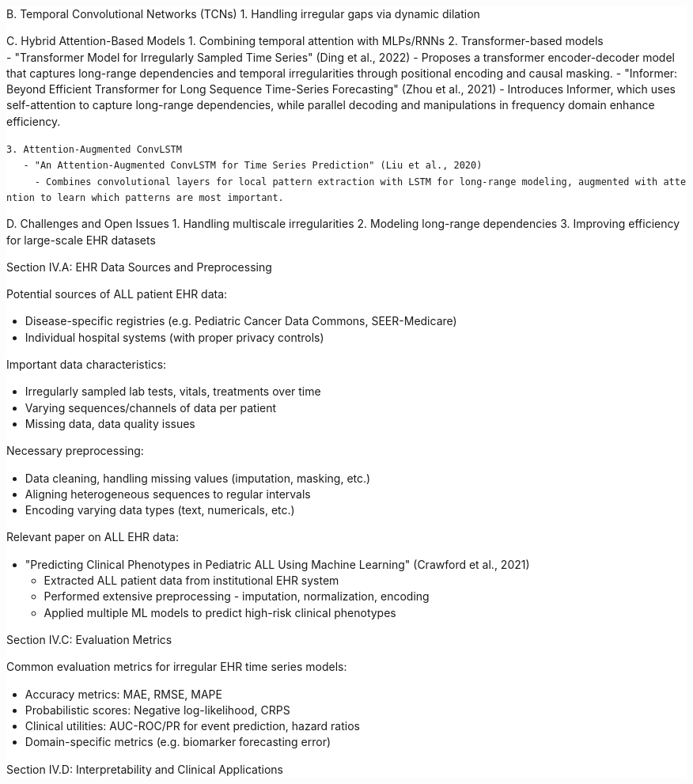 B. Temporal Convolutional Networks (TCNs)
    1. Handling irregular gaps via dynamic dilation

C. Hybrid Attention-Based Models
    1. Combining temporal attention with MLPs/RNNs
    2. Transformer-based models  
       - "Transformer Model for Irregularly Sampled Time Series" (Ding et al., 2022)
         - Proposes a transformer encoder-decoder model that captures long-range dependencies and temporal irregularities through positional encoding and causal masking.
       - "Informer: Beyond Efficient Transformer for Long Sequence Time-Series Forecasting" (Zhou et al., 2021)
         - Introduces Informer, which uses self-attention to capture long-range dependencies, while parallel decoding and manipulations in frequency domain enhance efficiency.

    3. Attention-Augmented ConvLSTM
       - "An Attention-Augmented ConvLSTM for Time Series Prediction" (Liu et al., 2020)  
         - Combines convolutional layers for local pattern extraction with LSTM for long-range modeling, augmented with attention to learn which patterns are most important.

D. Challenges and Open Issues
    1. Handling multiscale irregularities 
    2. Modeling long-range dependencies
    3. Improving efficiency for large-scale EHR datasets

Section IV.A: EHR Data Sources and Preprocessing 

Potential sources of ALL patient EHR data:
- Disease-specific registries (e.g. Pediatric Cancer Data Commons, SEER-Medicare)
- Individual hospital systems (with proper privacy controls)

Important data characteristics:
- Irregularly sampled lab tests, vitals, treatments over time
- Varying sequences/channels of data per patient 
- Missing data, data quality issues

Necessary preprocessing:
- Data cleaning, handling missing values (imputation, masking, etc.)
- Aligning heterogeneous sequences to regular intervals 
- Encoding varying data types (text, numericals, etc.)

Relevant paper on ALL EHR data:
- "Predicting Clinical Phenotypes in Pediatric ALL Using Machine Learning" (Crawford et al., 2021)
  - Extracted ALL patient data from institutional EHR system
  - Performed extensive preprocessing - imputation, normalization, encoding
  - Applied multiple ML models to predict high-risk clinical phenotypes

Section IV.C: Evaluation Metrics

Common evaluation metrics for irregular EHR time series models:
- Accuracy metrics: MAE, RMSE, MAPE  
- Probabilistic scores: Negative log-likelihood, CRPS
- Clinical utilities: AUC-ROC/PR for event prediction, hazard ratios
- Domain-specific metrics (e.g. biomarker forecasting error)

Section IV.D: Interpretability and Clinical Applications
